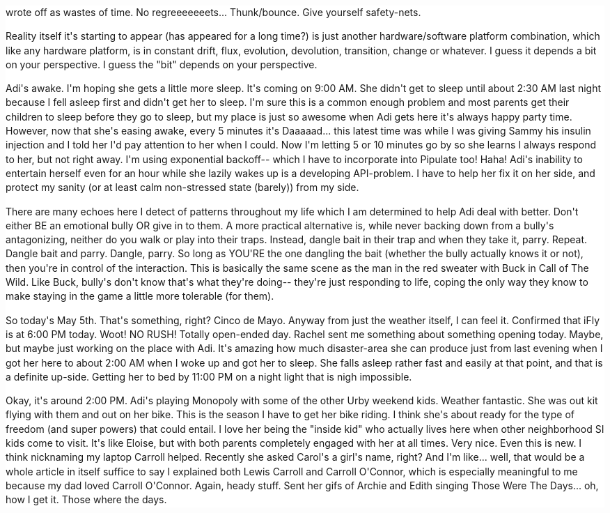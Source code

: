 wrote off as wastes of time. No regreeeeeeets... Thunk/bounce. Give yourself
safety-nets.

Reality itself it's starting to appear (has appeared for a long time?) is just
another hardware/software platform combination, which like any hardware
platform, is in constant drift, flux, evolution, devolution, transition, change
or whatever. I guess it depends a bit on your perspective. I guess the "bit"
depends on your perspective.

Adi's awake. I'm hoping she gets a little more sleep. It's coming on 9:00 AM.
She didn't get to sleep until about 2:30 AM last night because I fell asleep
first and didn't get her to sleep. I'm sure this is a common enough problem and
most parents get their children to sleep before they go to sleep, but my place
is just so awesome when Adi gets here it's always happy party time. However,
now that she's easing awake, every 5 minutes it's Daaaaad... this latest time
was while I was giving Sammy his insulin injection and I told her I'd pay
attention to her when I could. Now I'm letting 5 or 10 minutes go by so she
learns I always respond to her, but not right away. I'm using exponential
backoff-- which I have to incorporate into Pipulate too! Haha! Adi's inability
to entertain herself even for an hour while she lazily wakes up is a developing
API-problem. I have to help her fix it on her side, and protect my sanity (or
at least calm non-stressed state (barely)) from my side. 

There are many echoes here I detect of patterns throughout my life which I am
determined to help Adi deal with better. Don't either BE an emotional bully OR
give in to them. A more practical alternative is, while never backing down from
a bully's antagonizing, neither do you walk or play into their traps. Instead,
dangle bait in their trap and when they take it, parry. Repeat. Dangle bait and
parry. Dangle, parry. So long as YOU'RE the one dangling the bait (whether the
bully actually knows it or not), then you're in control of the interaction.
This is basically the same scene as the man in the red sweater with Buck in
Call of The Wild.  Like Buck, bully's don't know that's what they're doing--
they're just responding to life, coping the only way they know to make staying
in the game a little more tolerable (for them).

So today's May 5th. That's something, right? Cinco de Mayo. Anyway from just
the weather itself, I can feel it. Confirmed that iFly is at 6:00 PM today.
Woot! NO RUSH! Totally open-ended day. Rachel sent me something about something
opening today. Maybe, but maybe just working on the place with Adi. It's
amazing how much disaster-area she can produce just from last evening when I
got her here to about 2:00 AM when I woke up and got her to sleep. She falls
asleep rather fast and easily at that point, and that is a definite up-side.
Getting her to bed by 11:00 PM on a night light that is nigh impossible.

Okay, it's around 2:00 PM. Adi's playing Monopoly with some of the other Urby
weekend kids. Weather fantastic. She was out kit flying with them and out on
her bike. This is the season I have to get her bike riding. I think she's about
ready for the type of freedom (and super powers) that could entail. I love her
being the "inside kid" who actually lives here when other neighborhood SI kids
come to visit. It's like Eloise, but with both parents completely engaged with
her at all times. Very nice. Even this is new. I think nicknaming my laptop
Carroll helped. Recently she asked Carol's a girl's name, right? And I'm
like... well, that would be a whole article in itself suffice to say I
explained both Lewis Carroll and Carroll O'Connor, which is especially
meaningful to me because my dad loved Carroll O'Connor. Again, heady stuff.
Sent her gifs of Archie and Edith singing Those Were The Days... oh, how I get
it. Those where the days.
